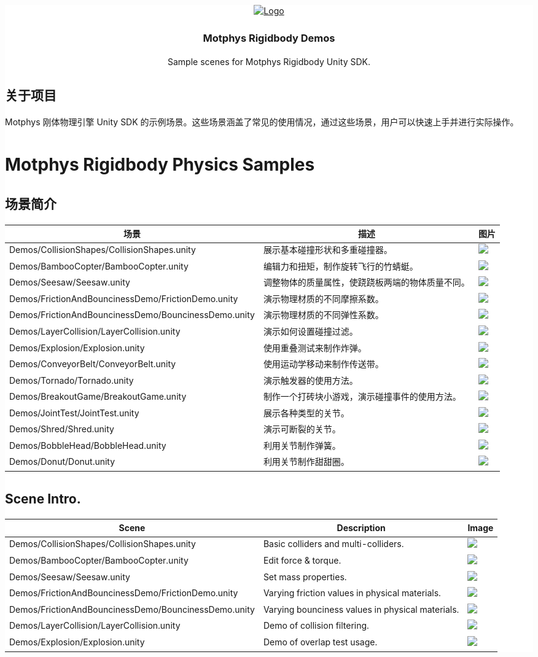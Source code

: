 <div align="center">
  <a href="https://www.motphys.com/">
    <img src="https://docs.motphys.com/Images/logo-blue.svg" alt="Logo" width="400" >
  </a>

  <h3 align="center">Motphys Rigidbody Demos</h3>

  <p align="center">
    Sample scenes for Motphys Rigidbody Unity SDK.
  </p>
</div>

## 关于项目

Motphys 刚体物理引擎 Unity SDK 的示例场景。这些场景涵盖了常见的使用情况，通过这些场景，用户可以快速上手并进行实际操作。

# Motphys Rigidbody Physics Samples

## 场景简介

| 场景                                                 | 描述                                             | 图片                                                                 |
| ---------------------------------------------------- | ------------------------------------------------ | -------------------------------------------------------------------- |
| Demos/CollisionShapes/CollisionShapes.unity          | 展示基本碰撞形状和多重碰撞器。                   | ![](https://docs.motphys.com/Images/KwevbSMLGopEx1x6BOxcHXiUnwg.gif) |
| Demos/BambooCopter/BambooCopter.unity                | 编辑力和扭矩，制作旋转飞行的竹蜻蜓。             | ![](https://docs.motphys.com/Images/EWvgbDlwpoPDBrxIlS8cTXcXn7e.gif) |
| Demos/Seesaw/Seesaw.unity                            | 调整物体的质量属性，使跷跷板两端的物体质量不同。 | ![](https://docs.motphys.com/Images/WK6pbqs6zoVXmixDFigc67yXnHe.gif) |
| Demos/FrictionAndBouncinessDemo/FrictionDemo.unity   | 演示物理材质的不同摩擦系数。                     | ![](https://docs.motphys.com/Images/HDnGbxqhEoBSr3xZRyscgUwvnfc.gif) |
| Demos/FrictionAndBouncinessDemo/BouncinessDemo.unity | 演示物理材质的不同弹性系数。                     | ![](https://docs.motphys.com/Images/EH5qbgZy7oEItvx1vUPceBggn3g.gif) |
| Demos/LayerCollision/LayerCollision.unity            | 演示如何设置碰撞过滤。                           | ![](https://docs.motphys.com/Images/AMxobXOQwom5jAxOLwTc2LuonBf.gif) |
| Demos/Explosion/Explosion.unity                      | 使用重叠测试来制作炸弹。                         | ![](https://docs.motphys.com/Images/Xqbrb6NemodbKAxUZ9DcqdE0nvd.gif) |
| Demos/ConveyorBelt/ConveyorBelt.unity                | 使用运动学移动来制作传送带。                     | ![](https://docs.motphys.com/Images/Vcp3bBUKQoJAwfxrdJIciM9qnCZ.gif) |
| Demos/Tornado/Tornado.unity                          | 演示触发器的使用方法。                           | ![](https://docs.motphys.com/Images/TB5ubZwAAo66Gpx6USYcagHGnJg.gif) |
| Demos/BreakoutGame/BreakoutGame.unity                | 制作一个打砖块小游戏，演示碰撞事件的使用方法。   | ![](https://docs.motphys.com/Images/YeE0bBfutoQuJ8xW6mZckRiynKc.gif) |
| Demos/JointTest/JointTest.unity                      | 展示各种类型的关节。                             | ![](https://docs.motphys.com/Images/YdzWbDWwZoxqaNxEwZicdqQYnaf.gif) |
| Demos/Shred/Shred.unity                              | 演示可断裂的关节。                               | ![](https://docs.motphys.com/Images/VhJmbnvnHo1wdpxuxYFcmzipnke.gif) |
| Demos/BobbleHead/BobbleHead.unity                    | 利用关节制作弹簧。                               | ![](https://docs.motphys.com/Images/FZQDbZ26zojHCsxLvducuK36nrf.gif) |
| Demos/Donut/Donut.unity                              | 利用关节制作甜甜圈。                             | ![](https://docs.motphys.com/Images/KiiPbkoTIo2z3TxX2RCcCNJRnzx.gif) |

## Scene Intro.

| Scene                                                | Description                                      | Image                                                                |
| ---------------------------------------------------- | ------------------------------------------------ | -------------------------------------------------------------------- |
| Demos/CollisionShapes/CollisionShapes.unity          | Basic colliders and multi-colliders.             | ![](https://docs.motphys.com/Images/AnYDbfUcOoD6V9xcnrNcFUGSnWh.gif) |
| Demos/BambooCopter/BambooCopter.unity                | Edit force & torque.                             | ![](https://docs.motphys.com/Images/MbfCbSHuOogDpPx6WFVc8TqEnPh.gif) |
| Demos/Seesaw/Seesaw.unity                            | Set mass properties.                             | ![](https://docs.motphys.com/Images/HrKHbTny5o4FynxjrhWc32n4nVe.gif) |
| Demos/FrictionAndBouncinessDemo/FrictionDemo.unity   | Varying friction values in physical materials.   | ![](https://docs.motphys.com/Images/YfOUbbbWjonGOwxXghvcAnoEnXf.gif) |
| Demos/FrictionAndBouncinessDemo/BouncinessDemo.unity | Varying bounciness values in physical materials. | ![](https://docs.motphys.com/Images/KczTbAqtNo7IKPxSZRUcN7N6nBe.gif) |
| Demos/LayerCollision/LayerCollision.unity            | Demo of collision filtering.                     | ![](https://docs.motphys.com/Images/VqyXbiNZXoBy9VxRKDQcbkwIned.gif) |
| Demos/Explosion/Explosion.unity                      | Demo of overlap test usage.                      | ![](https://docs.motphys.com/Images/GYRPbKcuzoYUAkxrWOscsNEfnfc.gif) |